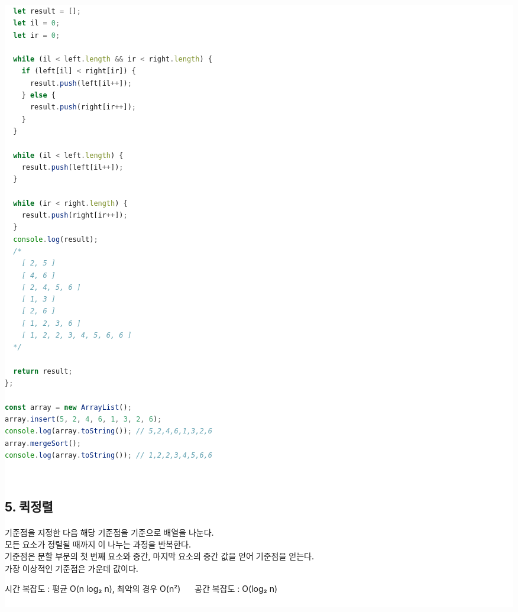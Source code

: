 ```js
  let result = [];
  let il = 0;
  let ir = 0;

  while (il < left.length && ir < right.length) {
    if (left[il] < right[ir]) {
      result.push(left[il++]);
    } else {
      result.push(right[ir++]);
    }
  }

  while (il < left.length) {
    result.push(left[il++]);
  }

  while (ir < right.length) {
    result.push(right[ir++]);
  }
  console.log(result);
  /*
    [ 2, 5 ]
    [ 4, 6 ]
    [ 2, 4, 5, 6 ]
    [ 1, 3 ]
    [ 2, 6 ]
    [ 1, 2, 3, 6 ]
    [ 1, 2, 2, 3, 4, 5, 6, 6 ]
  */

  return result;
};

const array = new ArrayList();
array.insert(5, 2, 4, 6, 1, 3, 2, 6);
console.log(array.toString()); // 5,2,4,6,1,3,2,6
array.mergeSort();
console.log(array.toString()); // 1,2,2,3,4,5,6,6
```

<br>

## 5. 퀵정렬

기준점을 지정한 다음 해당 기준점을 기준으로 배열을 나눈다. <br>
모든 요소가 정렬될 때까지 이 나누는 과정을 반복한다. <br>
기준점은 분할 부분의 첫 번째 요소와 중간, 마지막 요소의 중간 값을 얻어 기준점을 얻는다. <br>
가장 이상적인 기준점은 가운데 값이다.

<div class="blockquote">
    시간 복잡도 : 평균 O(n log₂ n), 최악의 경우 O(n²) &nbsp;&nbsp;&nbsp;&nbsp; 공간 복잡도 : O(log₂ n)
</div>
<br>
